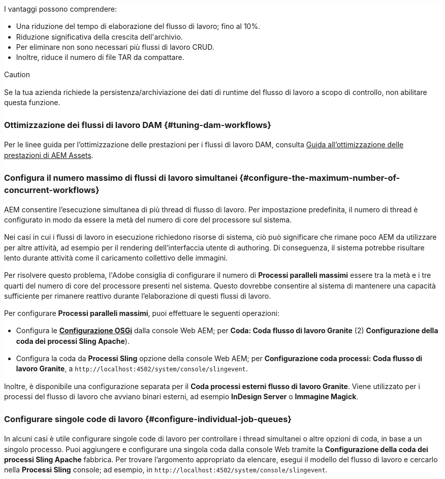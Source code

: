I vantaggi possono comprendere:

* Una riduzione del tempo di elaborazione del flusso di lavoro; fino al 10%.
* Riduzione significativa della crescita dell&#39;archivio.
* Per eliminare non sono necessari più flussi di lavoro CRUD.
* Inoltre, riduce il numero di file TAR da compattare.

>[!CAUTION]
>
>Se la tua azienda richiede la persistenza/archiviazione dei dati di runtime del flusso di lavoro a scopo di controllo, non abilitare questa funzione.

### Ottimizzazione dei flussi di lavoro DAM {#tuning-dam-workflows}

Per le linee guida per l’ottimizzazione delle prestazioni per i flussi di lavoro DAM, consulta [Guida all’ottimizzazione delle prestazioni di AEM Assets](/help/assets/performance-tuning-guidelines.md).

### Configura il numero massimo di flussi di lavoro simultanei {#configure-the-maximum-number-of-concurrent-workflows}

AEM consentire l’esecuzione simultanea di più thread di flusso di lavoro. Per impostazione predefinita, il numero di thread è configurato in modo da essere la metà del numero di core del processore sul sistema.

Nei casi in cui i flussi di lavoro in esecuzione richiedono risorse di sistema, ciò può significare che rimane poco AEM da utilizzare per altre attività, ad esempio per il rendering dell’interfaccia utente di authoring. Di conseguenza, il sistema potrebbe risultare lento durante attività come il caricamento collettivo delle immagini.

Per risolvere questo problema, l&#39;Adobe consiglia di configurare il numero di **Processi paralleli massimi** essere tra la metà e i tre quarti del numero di core del processore presenti nel sistema. Questo dovrebbe consentire al sistema di mantenere una capacità sufficiente per rimanere reattivo durante l’elaborazione di questi flussi di lavoro.

Per configurare **Processi paralleli massimi**, puoi effettuare le seguenti operazioni:

* Configura le **[Configurazione OSGi](/help/sites-deploying/configuring-osgi.md)** dalla console Web AEM; per **Coda: Coda flusso di lavoro Granite** (2) **Configurazione della coda dei processi Sling Apache**).

* Configura la coda da **Processi Sling** opzione della console Web AEM; per **Configurazione coda processi: Coda flusso di lavoro Granite**, a `http://localhost:4502/system/console/slingevent`.

Inoltre, è disponibile una configurazione separata per il **Coda processi esterni flusso di lavoro Granite**. Viene utilizzato per i processi del flusso di lavoro che avviano binari esterni, ad esempio **InDesign Server** o **Immagine Magick**.

### Configurare singole code di lavoro {#configure-individual-job-queues}

In alcuni casi è utile configurare singole code di lavoro per controllare i thread simultanei o altre opzioni di coda, in base a un singolo processo. Puoi aggiungere e configurare una singola coda dalla console Web tramite la **Configurazione della coda dei processi Sling Apache** fabbrica. Per trovare l’argomento appropriato da elencare, esegui il modello del flusso di lavoro e cercarlo nella **Processi Sling** console; ad esempio, in `http://localhost:4502/system/console/slingevent`.
